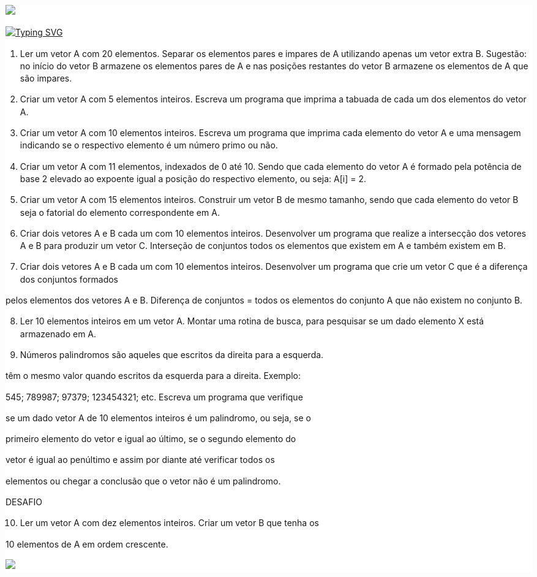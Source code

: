 <img width=100% src="https://capsule-render.vercel.app/api?type=waving&color=00bfbf&height=120&section=header"/>

[![Typing SVG](https://readme-typing-svg.herokuapp.com/?color=00bfbf&size=35&center=true&vCenter=true&width=1000&lines=Lista,+com+10+exercícios+sobre+Vetores+Hard)](https://git.io/typing-svg)

1. Ler um vetor A com 20 elementos. Separar os elementos pares e impares de A utilizando apenas um vetor extra B. Sugestão: no início do vetor B armazene os elementos pares de A e nas posições restantes do vetor B armazene os elementos de A que são impares.

2. Criar um vetor A com 5 elementos inteiros. Escreva um programa que imprima a tabuada de cada um dos elementos do vetor A.

3. Criar um vetor A com 10 elementos inteiros. Escreva um programa que imprima cada elemento do vetor A e uma mensagem indicando se o respectivo elemento é um número primo ou não.

4. Criar um vetor A com 11 elementos, indexados de 0 até 10. Sendo que cada elemento do vetor A é formado pela potência de base 2 elevado ao expoente igual a posição do respectivo elemento, ou seja: A[i] = 2.

5. Criar um vetor A com 15 elementos inteiros. Construir um vetor B de mesmo tamanho, sendo que cada elemento do vetor B seja o fatorial do elemento correspondente em A.

6. Criar dois vetores A e B cada um com 10 elementos inteiros. Desenvolver um programa que realize a intersecção dos vetores A e B para produzir um vetor C. Interseção de conjuntos todos os elementos que existem em A e também existem em B.

7. Criar dois vetores A e B cada um com 10 elementos inteiros. Desenvolver um programa que crie um vetor C que é a diferença dos conjuntos formados

pelos elementos dos vetores A e B. Diferença de conjuntos = todos os elementos do conjunto A que não existem no conjunto В.

8. Ler 10 elementos inteiros em um vetor A. Montar uma rotina de busca, para pesquisar se um dado elemento X está armazenado em A.

9. Números palindromos são aqueles que escritos da direita para a esquerda.

têm o mesmo valor quando escritos da esquerda para a direita. Exemplo:

545; 789987; 97379; 123454321; etc. Escreva um programa que verifique

se um dado vetor A de 10 elementos inteiros é um palindromo, ou seja, se o

primeiro elemento do vetor e igual ao último, se o segundo elemento do

vetor é igual ao penúltimo e assim por diante até verificar todos os

elementos ou chegar a conclusão que o vetor não é um palindromo.

DESAFIO

10. Ler um vetor A com dez elementos inteiros. Criar um vetor B que tenha os

10 elementos de A em ordem crescente.

<img width=100% src="https://capsule-render.vercel.app/api?type=waving&color=00bfbf&height=120&section=footer"/>
